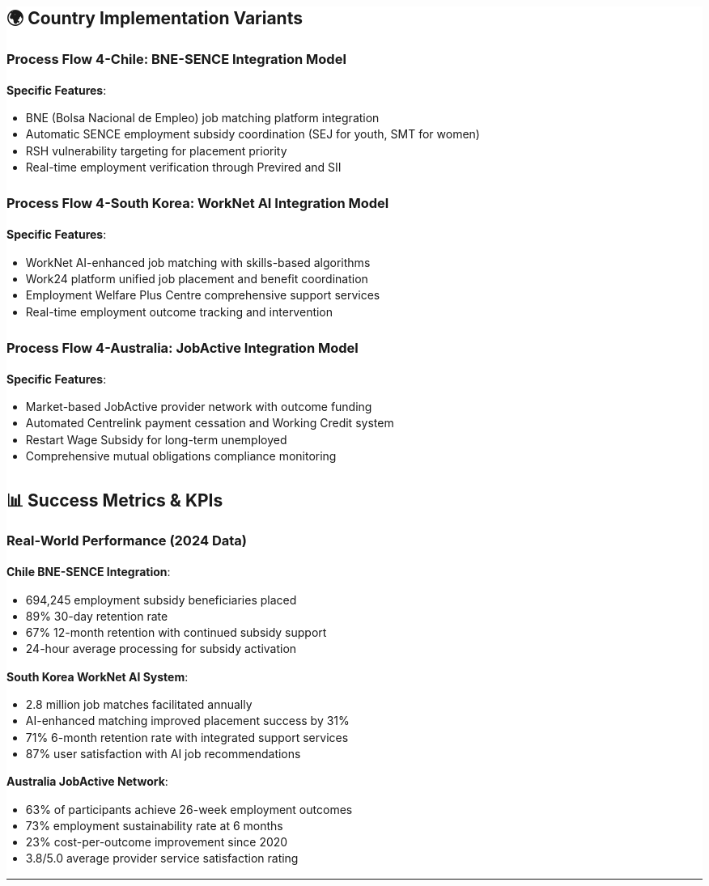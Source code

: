 ```json
```

## 🌍 **Country Implementation Variants**

### **Process Flow 4-Chile: BNE-SENCE Integration Model**
**Specific Features**:
- BNE (Bolsa Nacional de Empleo) job matching platform integration
- Automatic SENCE employment subsidy coordination (SEJ for youth, SMT for women)
- RSH vulnerability targeting for placement priority
- Real-time employment verification through Previred and SII

### **Process Flow 4-South Korea: WorkNet AI Integration Model**
**Specific Features**:
- WorkNet AI-enhanced job matching with skills-based algorithms
- Work24 platform unified job placement and benefit coordination
- Employment Welfare Plus Centre comprehensive support services
- Real-time employment outcome tracking and intervention

### **Process Flow 4-Australia: JobActive Integration Model**
**Specific Features**:
- Market-based JobActive provider network with outcome funding
- Automated Centrelink payment cessation and Working Credit system
- Restart Wage Subsidy for long-term unemployed
- Comprehensive mutual obligations compliance monitoring

## 📊 **Success Metrics & KPIs**

### **Real-World Performance (2024 Data)**
**Chile BNE-SENCE Integration**:
- 694,245 employment subsidy beneficiaries placed
- 89% 30-day retention rate
- 67% 12-month retention with continued subsidy support
- 24-hour average processing for subsidy activation

**South Korea WorkNet AI System**:
- 2.8 million job matches facilitated annually
- AI-enhanced matching improved placement success by 31%
- 71% 6-month retention rate with integrated support services
- 87% user satisfaction with AI job recommendations

**Australia JobActive Network**:
- 63% of participants achieve 26-week employment outcomes
- 73% employment sustainability rate at 6 months
- 23% cost-per-outcome improvement since 2020
- 3.8/5.0 average provider service satisfaction rating

---
